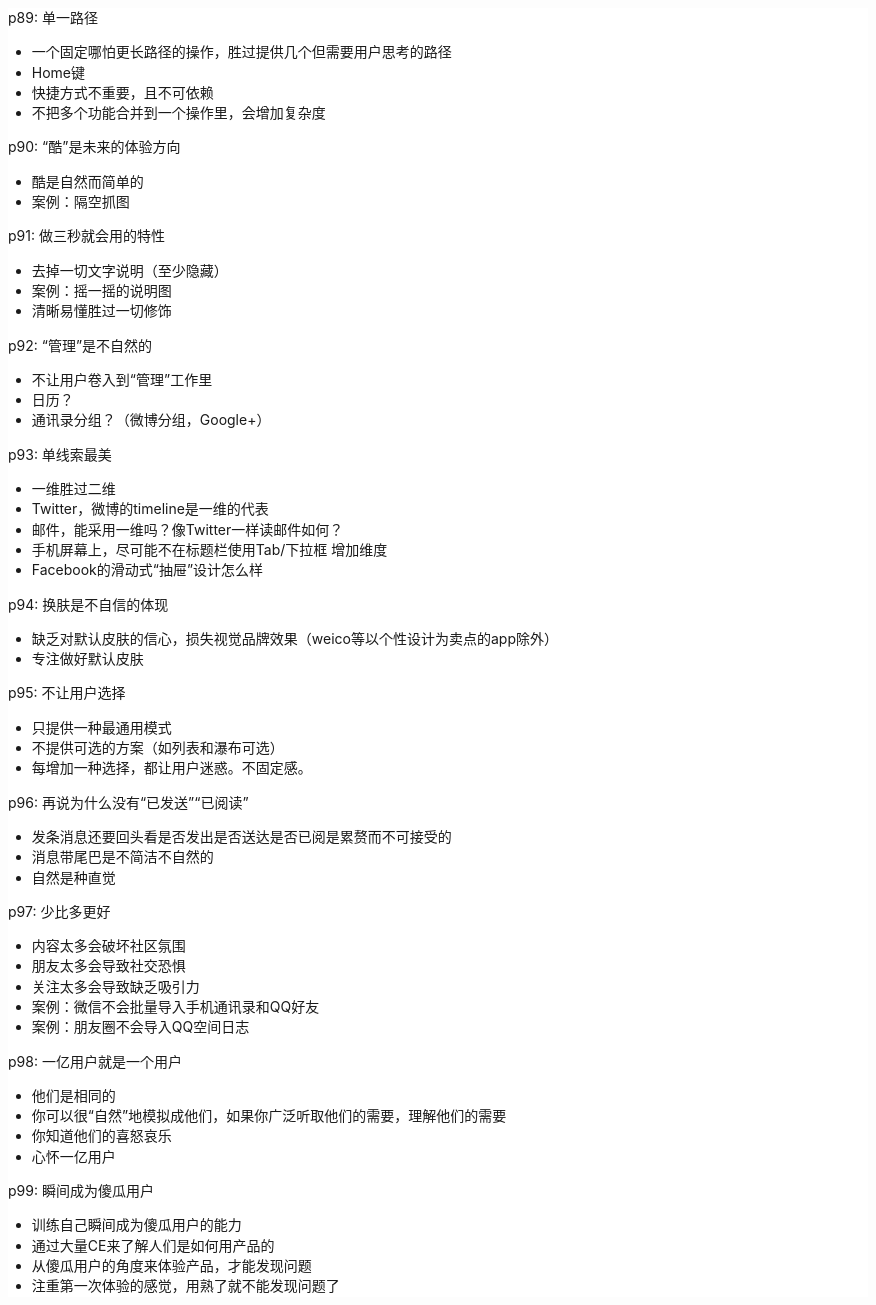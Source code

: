 p89: 单一路径
- 一个固定哪怕更长路径的操作，胜过提供几个但需要用户思考的路径
- Home键
- 快捷方式不重要，且不可依赖
- 不把多个功能合并到一个操作里，会增加复杂度

p90: “酷”是未来的体验方向
- 酷是自然而简单的
- 案例：隔空抓图

p91: 做三秒就会用的特性
- 去掉一切文字说明（至少隐藏）
- 案例：摇一摇的说明图
- 清晰易懂胜过一切修饰

p92: “管理”是不自然的
- 不让用户卷入到“管理”工作里
- 日历？
- 通讯录分组？（微博分组，Google+）

p93: 单线索最美
- 一维胜过二维
- Twitter，微博的timeline是一维的代表
- 邮件，能采用一维吗？像Twitter一样读邮件如何？
- 手机屏幕上，尽可能不在标题栏使用Tab/下拉框 增加维度
- Facebook的滑动式“抽屉”设计怎么样

p94: 换肤是不自信的体现
- 缺乏对默认皮肤的信心，损失视觉品牌效果（weico等以个性设计为卖点的app除外）
- 专注做好默认皮肤

p95: 不让用户选择
- 只提供一种最通用模式
- 不提供可选的方案（如列表和瀑布可选）
- 每增加一种选择，都让用户迷惑。不固定感。

p96: 再说为什么没有“已发送”“已阅读”
- 发条消息还要回头看是否发出是否送达是否已阅是累赘而不可接受的
- 消息带尾巴是不简洁不自然的
- 自然是种直觉

p97: 少比多更好
- 内容太多会破坏社区氛围
- 朋友太多会导致社交恐惧
- 关注太多会导致缺乏吸引力
- 案例：微信不会批量导入手机通讯录和QQ好友
- 案例：朋友圈不会导入QQ空间日志

p98: 一亿用户就是一个用户
- 他们是相同的
- 你可以很“自然”地模拟成他们，如果你广泛听取他们的需要，理解他们的需要
- 你知道他们的喜怒哀乐
- 心怀一亿用户

p99: 瞬间成为傻瓜用户
- 训练自己瞬间成为傻瓜用户的能力
- 通过大量CE来了解人们是如何用产品的
- 从傻瓜用户的角度来体验产品，才能发现问题
- 注重第一次体验的感觉，用熟了就不能发现问题了
